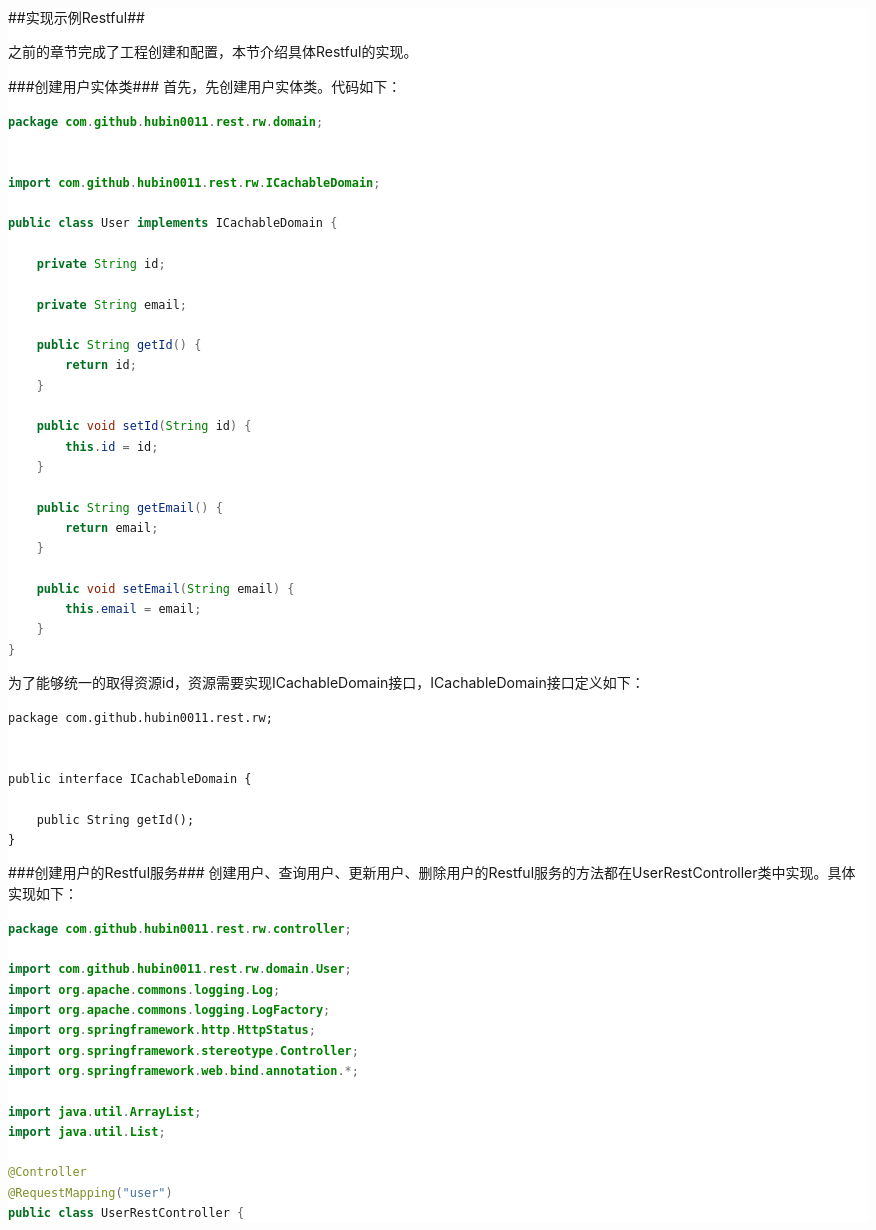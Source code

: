 ##实现示例Restful##

之前的章节完成了工程创建和配置，本节介绍具体Restful的实现。

###创建用户实体类###
首先，先创建用户实体类。代码如下：
```java
package com.github.hubin0011.rest.rw.domain;


import com.github.hubin0011.rest.rw.ICachableDomain;

public class User implements ICachableDomain {

    private String id;

    private String email;

    public String getId() {
        return id;
    }

    public void setId(String id) {
        this.id = id;
    }

    public String getEmail() {
        return email;
    }

    public void setEmail(String email) {
        this.email = email;
    }
}
```

为了能够统一的取得资源id，资源需要实现ICachableDomain接口，ICachableDomain接口定义如下：

```
package com.github.hubin0011.rest.rw;


public interface ICachableDomain {

    public String getId();
}
```

###创建用户的Restful服务###
创建用户、查询用户、更新用户、删除用户的Restful服务的方法都在UserRestController类中实现。具体实现如下：

```java
package com.github.hubin0011.rest.rw.controller;

import com.github.hubin0011.rest.rw.domain.User;
import org.apache.commons.logging.Log;
import org.apache.commons.logging.LogFactory;
import org.springframework.http.HttpStatus;
import org.springframework.stereotype.Controller;
import org.springframework.web.bind.annotation.*;

import java.util.ArrayList;
import java.util.List;

@Controller
@RequestMapping("user")
public class UserRestController {
```